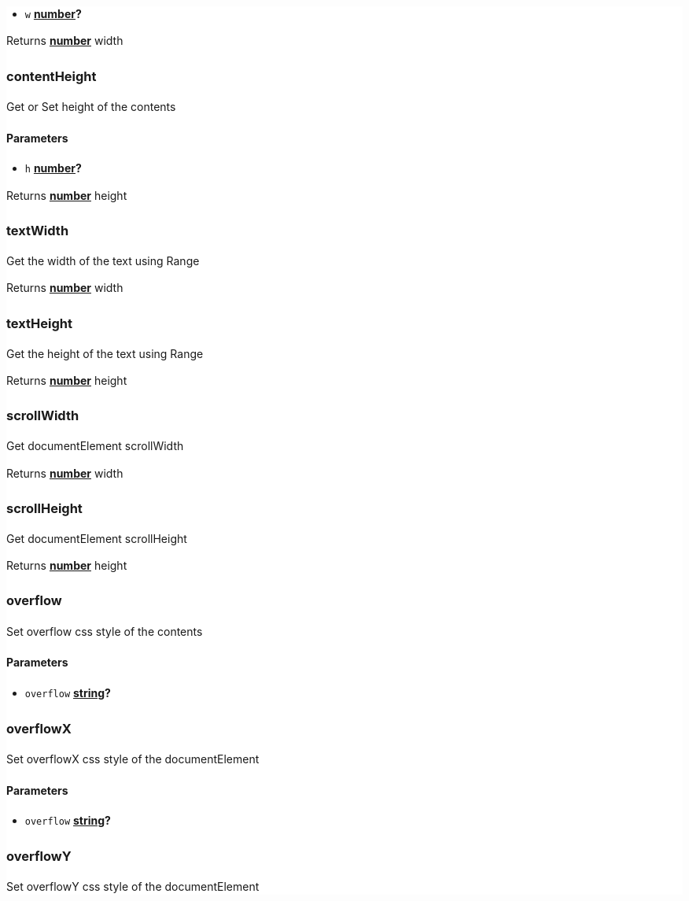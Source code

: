 -   `w` **[number][528]?** 

Returns **[number][528]** width

### contentHeight

Get or Set height of the contents

#### Parameters

-   `h` **[number][528]?** 

Returns **[number][528]** height

### textWidth

Get the width of the text using Range

Returns **[number][528]** width

### textHeight

Get the height of the text using Range

Returns **[number][528]** height

### scrollWidth

Get documentElement scrollWidth

Returns **[number][528]** width

### scrollHeight

Get documentElement scrollHeight

Returns **[number][528]** height

### overflow

Set overflow css style of the contents

#### Parameters

-   `overflow` **[string][505]?** 

### overflowX

Set overflowX css style of the documentElement

#### Parameters

-   `overflow` **[string][505]?** 

### overflowY

Set overflowY css style of the documentElement


[1]: #epub
[2]: #parameters
[3]: #examples
[4]: #book
[5]: #parameters-1
[6]: #examples-1
[7]: #open
[8]: #parameters-2
[9]: #examples-2
[10]: #load
[11]: #parameters-3
[12]: #resolve
[13]: #parameters-4
[14]: #canonical
[15]: #parameters-5
[16]: #section
[17]: #parameters-6
[18]: #renderto
[19]: #parameters-7
[20]: #setrequestcredentials
[21]: #parameters-8
[22]: #setrequestheaders
[23]: #parameters-9
[24]: #coverurl
[25]: #getrange
[26]: #parameters-10
[27]: #key
[28]: #parameters-11
[29]: #destroy
[30]: #opened
[31]: #spine
[32]: #locations
[33]: #navigation
[34]: #pagelist
[35]: #displayoptions
[36]: #parameters-12
[37]: #parse
[38]: #parameters-13
[39]: #url
[40]: #parameters-14
[41]: #path
[42]: #resolve-1
[43]: #parameters-15
[44]: #relative
[45]: #parameters-16
[46]: #tostring
[47]: #path-1
[48]: #parameters-17
[49]: #parse-1
[50]: #parameters-18
[51]: #isabsolute
[52]: #parameters-19
[53]: #isdirectory
[54]: #parameters-20
[55]: #resolve-2
[56]: #parameters-21
[57]: #relative-1
[58]: #parameters-22
[59]: #tostring-1
[60]: #spine-1
[61]: #unpack
[62]: #parameters-23
[63]: #get
[64]: #parameters-24
[65]: #examples-3
[66]: #each
[67]: #first
[68]: #last
[69]: #section-1
[70]: #parameters-25
[71]: #load-1
[72]: #parameters-26
[73]: #render
[74]: #parameters-27
[75]: #find
[76]: #parameters-28
[77]: #search
[78]: #parameters-29
[79]: #reconcilelayoutsettings
[80]: #parameters-30
[81]: #cfifromrange
[82]: #parameters-31
[83]: #cfifromelement
[84]: #parameters-32
[85]: #unload
[86]: #locations-1
[87]: #parameters-33
[88]: #generate
[89]: #parameters-34
[90]: #generatefromwords
[91]: #parameters-35
[92]: #locationfromcfi
[93]: #parameters-36
[94]: #percentagefromcfi
[95]: #parameters-37
[96]: #percentagefromlocation
[97]: #parameters-38
[98]: #cfifromlocation
[99]: #parameters-39
[100]: #cfifrompercentage
[101]: #parameters-40
[102]: #load-2
[103]: #parameters-41
[104]: #save
[105]: #currentlocation
[106]: #currentlocation-1
[107]: #parameters-42
[108]: #length
[109]: #container
[110]: #parameters-43
[111]: #parse-2
[112]: #parameters-44
[113]: #packaging
[114]: #parameters-45
[115]: #parse-3
[116]: #parameters-46
[117]: #load-3
[118]: #parameters-47
[119]: #navigation-1
[120]: #parameters-48
[121]: #parse-4
[122]: #parameters-49
[123]: #get-1
[124]: #parameters-50
[125]: #getbyindex
[126]: #parameters-51
[127]: #landmark
[128]: #parameters-52
[129]: #load-4
[130]: #parameters-53
[131]: #foreach
[132]: #parameters-54
[133]: #resources
[134]: #parameters-55
[135]: #process
[136]: #parameters-56
[137]: #createurl
[138]: #parameters-57
[139]: #replacements
[140]: #relativeto
[141]: #parameters-58
[142]: #get-2
[143]: #parameters-59
[144]: #substitute
[145]: #parameters-60
[146]: #pagelist-1
[147]: #parameters-61
[148]: #parse-5
[149]: #parameters-62
[150]: #pagefromcfi
[151]: #parameters-63
[152]: #cfifrompage
[153]: #parameters-64
[154]: #pagefrompercentage
[155]: #parameters-65
[156]: #percentagefrompage
[157]: #parameters-66
[158]: #percentagefromcfi-1
[159]: #parameters-67
[160]: #destroy-1
[161]: #archive
[162]: #open-1
[163]: #parameters-68
[164]: #openurl
[165]: #parameters-69
[166]: #request
[167]: #parameters-70
[168]: #getblob
[169]: #parameters-71
[170]: #gettext
[171]: #parameters-72
[172]: #getbase64
[173]: #parameters-73
[174]: #createurl-1
[175]: #parameters-74
[176]: #revokeurl
[177]: #parameters-75
[178]: #store
[179]: #parameters-76
[180]: #add
[181]: #parameters-77
[182]: #put
[183]: #parameters-78
[184]: #request-1
[185]: #parameters-79
[186]: #retrieve
[187]: #parameters-80
[188]: #getblob-1
[189]: #parameters-81
[190]: #gettext-1
[191]: #parameters-82
[192]: #getbase64-1
[193]: #parameters-83
[194]: #createurl-2
[195]: #parameters-84
[196]: #revokeurl-1
[197]: #parameters-85
[198]: #rendition
[199]: #parameters-86
[200]: #setmanager
[201]: #parameters-87
[202]: #requiremanager
[203]: #parameters-88
[204]: #requireview
[205]: #parameters-89
[206]: #start
[207]: #attachto
[208]: #parameters-90
[209]: #display
[210]: #parameters-91
[211]: #moveto
[212]: #parameters-92
[213]: #resize
[214]: #parameters-93
[215]: #clear
[216]: #next
[217]: #prev
[218]: #flow
[219]: #parameters-94
[220]: #layout
[221]: #parameters-95
[222]: #spread
[223]: #parameters-96
[224]: #direction
[225]: #parameters-97
[226]: #reportlocation
[227]: #currentlocation-2
[228]: #destroy-2
[229]: #getrange-1
[230]: #parameters-98
[231]: #getcontents
[232]: #views
[233]: #hooks
[234]: #themes
[235]: #annotations
[236]: #location
[237]: #properties
[238]: #started
[239]: #started-1
[240]: #attached
[241]: #displayed
[242]: #parameters-99
[243]: #displayerror
[244]: #parameters-100
[245]: #rendered
[246]: #parameters-101
[247]: #removed
[248]: #parameters-102
[249]: #resized
[250]: #parameters-103
[251]: #orientationchange
[252]: #parameters-104
[253]: #locationchanged
[254]: #properties-1
[255]: #relocated
[256]: #selected
[257]: #parameters-105
[258]: #markclicked
[259]: #parameters-106
[260]: #hook
[261]: #parameters-107
[262]: #examples-4
[263]: #register
[264]: #examples-5
[265]: #deregister
[266]: #parameters-108
[267]: #examples-6
[268]: #trigger
[269]: #examples-7
[270]: #queue
[271]: #parameters-109
[272]: #enqueue
[273]: #dequeue
[274]: #run
[275]: #flush
[276]: #clear-1
[277]: #length-1
[278]: #pause
[279]: #stop
[280]: #layout-1
[281]: #parameters-110
[282]: #flow-1
[283]: #parameters-111
[284]: #spread-1
[285]: #parameters-112
[286]: #calculate
[287]: #parameters-113
[288]: #format
[289]: #parameters-114
[290]: #count
[291]: #parameters-115
[292]: #themes-1
[293]: #parameters-116
[294]: #register-1
[295]: #examples-8
[296]: #default
[297]: #parameters-117
[298]: #examples-9
[299]: #registerthemes
[300]: #parameters-118
[301]: #registercss
[302]: #parameters-119
[303]: #registerurl
[304]: #parameters-120
[305]: #registerrules
[306]: #parameters-121
[307]: #select
[308]: #parameters-122
[309]: #update
[310]: #parameters-123
[311]: #inject
[312]: #parameters-124
[313]: #add-1
[314]: #parameters-125
[315]: #override
[316]: #parameters-126
[317]: #overrides
[318]: #parameters-127
[319]: #fontsize
[320]: #parameters-128
[321]: #font
[322]: #parameters-129
[323]: #annotations-1
[324]: #parameters-130
[325]: #add-2
[326]: #parameters-131
[327]: #remove
[328]: #parameters-132
[329]: #highlight
[330]: #parameters-133
[331]: #underline
[332]: #parameters-134
[333]: #mark
[334]: #parameters-135
[335]: #each-1
[336]: #show
[337]: #hide
[338]: #annotation
[339]: #parameters-136
[340]: #update-1
[341]: #parameters-137
[342]: #attach
[343]: #parameters-138
[344]: #detach
[345]: #parameters-139
[346]: #text
[347]: #epubcfi
[348]: #parameters-140
[349]: #parse-6
[350]: #parameters-141
[351]: #tostring-2
[352]: #compare
[353]: #parameters-142
[354]: #fromrange
[355]: #parameters-143
[356]: #fromnode
[357]: #parameters-144
[358]: #torange
[359]: #parameters-145
[360]: #iscfistring
[361]: #parameters-146
[362]: #collapse
[363]: #parameters-147
[364]: #contents
[365]: #parameters-148
[366]: #width
[367]: #parameters-149
[368]: #height
[369]: #parameters-150
[370]: #contentwidth
[371]: #parameters-151
[372]: #contentheight
[373]: #parameters-152
[374]: #textwidth
[375]: #textheight
[376]: #scrollwidth
[377]: #scrollheight
[378]: #overflow
[379]: #parameters-153
[380]: #overflowx
[381]: #parameters-154
[382]: #overflowy
[383]: #parameters-155
[384]: #css
[385]: #parameters-156
[386]: #viewport
[387]: #parameters-157
[388]: #root
[389]: #locationof
[390]: #parameters-158
[391]: #addstylesheet
[392]: #parameters-159
[393]: #addstylesheetcss
[394]: #parameters-160
[395]: #addstylesheetrules
[396]: #parameters-161
[397]: #addscript
[398]: #parameters-162
[399]: #addclass
[400]: #parameters-163
[401]: #removeclass
[402]: #parameters-164
[403]: #range
[404]: #parameters-165
[405]: #cfifromrange-1
[406]: #parameters-166
[407]: #cfifromnode
[408]: #parameters-167
[409]: #size
[410]: #parameters-168
[411]: #columns
[412]: #parameters-169
[413]: #scaler
[414]: #parameters-170
[415]: #fit
[416]: #parameters-171
[417]: #direction-1
[418]: #parameters-172
[419]: #writingmode
[420]: #parameters-173
[421]: #listenedevents
[422]: #mapping
[423]: #parameters-174
[424]: #section-2
[425]: #parameters-175
[426]: #page
[427]: #parameters-176
[428]: #axis
[429]: #parameters-177
[430]: #core
[431]: #requestanimationframe
[432]: #uuid
[433]: #documentheight
[434]: #iselement
[435]: #parameters-178
[436]: #isnumber
[437]: #parameters-179
[438]: #isfloat
[439]: #parameters-180
[440]: #prefixed
[441]: #parameters-181
[442]: #defaults
[443]: #parameters-182
[444]: #extend
[445]: #parameters-183
[446]: #insert
[447]: #parameters-184
[448]: #locationof-1
[449]: #parameters-185
[450]: #indexofsorted
[451]: #parameters-186
[452]: #bounds
[453]: #parameters-187
[454]: #borders
[455]: #parameters-188
[456]: #nodebounds
[457]: #parameters-189
[458]: #windowbounds
[459]: #indexofnode
[460]: #parameters-190
[461]: #indexoftextnode
[462]: #parameters-191
[463]: #indexofelementnode
[464]: #parameters-192
[465]: #isxml
[466]: #parameters-193
[467]: #createblob
[468]: #parameters-194
[469]: #createbloburl
[470]: #parameters-195
[471]: #revokebloburl
[472]: #parameters-196
[473]: #createbase64url
[474]: #parameters-197
[475]: #type
[476]: #parameters-198
[477]: #parse-7
[478]: #parameters-199
[479]: #qs
[480]: #parameters-200
[481]: #qsa
[482]: #parameters-201
[483]: #qsp
[484]: #parameters-202
[485]: #sprint
[486]: #parameters-203
[487]: #treewalker
[488]: #parameters-204
[489]: #walk
[490]: #parameters-205
[491]: #blob2base64
[492]: #parameters-206
[493]: #defer
[494]: #queryselectorbytype
[495]: #parameters-207
[496]: #findchildren
[497]: #parameters-208
[498]: #parents
[499]: #parameters-209
[500]: #filterchildren
[501]: #parameters-210
[502]: #getparentbytagname
[503]: #parameters-211
[504]: #rangeobject
[505]: https://developer.mozilla.org/docs/Web/JavaScript/Reference/Global_Objects/String
[506]: https://developer.mozilla.org/docs/Web/JavaScript/Reference/Global_Objects/ArrayBuffer
[507]: https://developer.mozilla.org/docs/Web/JavaScript/Reference/Global_Objects/Object
[508]: #book
[509]: https://developer.mozilla.org/docs/Web/JavaScript/Reference/Global_Objects/Boolean
[510]: https://developer.mozilla.org/docs/Web/JavaScript/Reference/Global_Objects/Promise
[511]: #section
[512]: https://developer.mozilla.org/docs/Web/API/Element
[513]: #rendition
[514]: #epubcfi
[515]: https://developer.mozilla.org/docs/Web/HTML/Element/Input
[516]: #spine
[517]: #locations
[518]: #navigation
[519]: #pagelist
[520]: https://developer.mozilla.org/docs/Web/API/Document
[521]: #displayoptions
[522]: #path
[523]: https://nodejs.org/api/path.html
[524]: https://nodejs.org/api/path.html#path_path_parse_path
[525]: https://nodejs.org/api/path.html#path_path_resolve_paths
[526]: https://nodejs.org/api/path.html#path_path_relative_from_to
[527]: #packaging
[528]: https://developer.mozilla.org/docs/Web/JavaScript/Reference/Global_Objects/Number
[529]: https://developer.mozilla.org/docs/Web/JavaScript/Reference/Global_Objects/Array
[530]: https://developer.mozilla.org/Add-ons/SDK/High-Level_APIs/request
[531]: https://developer.mozilla.org/docs/Web/JavaScript/Reference/Global_Objects/JSON
[532]: https://idpf.github.io/epub-vocabs/structure/
[533]: https://developer.mozilla.org/docs/Web/JavaScript/Reference/Statements/function
[534]: #archive
[535]: https://developer.mozilla.org/docs/Web/API/Blob
[536]: #resources
[537]: #contents
[538]: #themes
[539]: #annotations
[540]: #annotation
[541]: http://www.idpf.org/epub/linking/cfi/epub-cfi.html
[542]: https://developer.mozilla.org/docs/Web/API/Node/nextSibling
[543]: https://developer.mozilla.org/en-US/docs/Web/API/CSSStyleSheet/insertRule
[544]: https://github.com/desirable-objects/json-to-css
[545]: #layout
[546]: http://stackoverflow.com/questions/105034/how-to-create-a-guid-uuid-in-javascript
[547]: http://stackoverflow.com/questions/1344500/efficient-way-to-insert-a-number-into-a-sorted-array-of-numbers
[548]: https://developer.mozilla.org/en-US/docs/Mozilla/JavaScript_code_modules/Promise.jsm/Deferred#backwards_forwards_compatible
